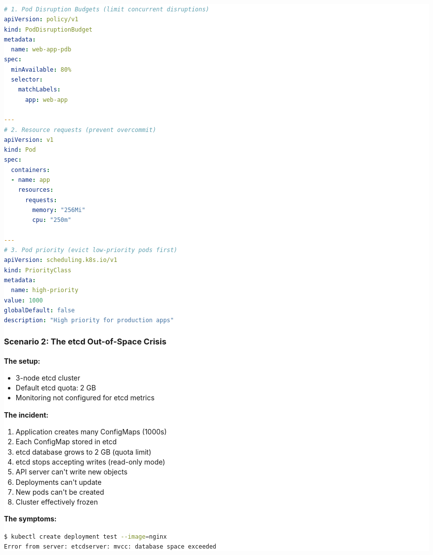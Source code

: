 ```yaml
# 1. Pod Disruption Budgets (limit concurrent disruptions)
apiVersion: policy/v1
kind: PodDisruptionBudget
metadata:
  name: web-app-pdb
spec:
  minAvailable: 80%
  selector:
    matchLabels:
      app: web-app

---
# 2. Resource requests (prevent overcommit)
apiVersion: v1
kind: Pod
spec:
  containers:
  - name: app
    resources:
      requests:
        memory: "256Mi"
        cpu: "250m"

---
# 3. Pod priority (evict low-priority pods first)
apiVersion: scheduling.k8s.io/v1
kind: PriorityClass
metadata:
  name: high-priority
value: 1000
globalDefault: false
description: "High priority for production apps"
```

### Scenario 2: The etcd Out-of-Space Crisis

**The setup:**
- 3-node etcd cluster
- Default etcd quota: 2 GB
- Monitoring not configured for etcd metrics

**The incident:**
1. Application creates many ConfigMaps (1000s)
2. Each ConfigMap stored in etcd
3. etcd database grows to 2 GB (quota limit)
4. etcd stops accepting writes (read-only mode)
5. API server can't write new objects
6. Deployments can't update
7. New pods can't be created
8. Cluster effectively frozen

**The symptoms:**
```bash
$ kubectl create deployment test --image=nginx
Error from server: etcdserver: mvcc: database space exceeded
```
